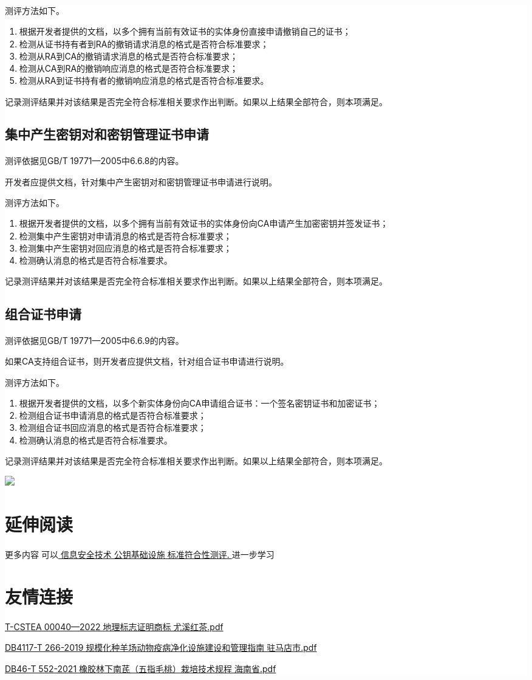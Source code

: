 测评方法如下。  
  
1.  根据开发者提供的文档，以多个拥有当前有效证书的实体身份直接申请撤销自己的证书；  
2.  检测从证书持有者到RA的撤销请求消息的格式是否符合标准要求；  
3.  检测从RA到CA的撤销请求消息的格式是否符合标准要求；  
4.  检测从CA到RA的撤销响应消息的格式是否符合标准要求；  
5.  检测从RA到证书持有者的撤销响应消息的格式是否符合标准要求。  
  
记录测评结果并对该结果是否完全符合标准相关要求作出判断。如果以上结果全部符合，则本项满足。  
  
## 集中产生密钥对和密钥管理证书申请  
  
测评依据见GB/T 19771—2005中6.6.8的内容。  
  
开发者应提供文档，针对集中产生密钥对和密钥管理证书申请进行说明。  
  
测评方法如下。  
  
1.  根据开发者提供的文档，以多个拥有当前有效证书的实体身份向CA申请产生加密密钥并签发证书；  
2.  检测集中产生密钥对申请消息的格式是否符合标准要求；  
3.  检测集中产生密钥对回应消息的格式是否符合标准要求；  
4.  检测确认消息的格式是否符合标准要求。  
  
记录测评结果并对该结果是否完全符合标准相关要求作出判断。如果以上结果全部符合，则本项满足。  
  
## 组合证书申请  
  
测评依据见GB/T 19771—2005中6.6.9的内容。  
  
如果CA支持组合证书，则开发者应提供文档，针对组合证书申请进行说明。  
  
测评方法如下。  
  
1.  根据开发者提供的文档，以多个新实体身份向CA申请组合证书：一个签名密钥证书和加密证书；  
2.  检测组合证书申请消息的格式是否符合标准要求；  
3.  检测组合证书回应消息的格式是否符合标准要求；  
4.  检测确认消息的格式是否符合标准要求。  
  
记录测评结果并对该结果是否完全符合标准相关要求作出判断。如果以上结果全部符合，则本项满足。  
  

![](http://public.host.github5.com/media/fengmian.png)
# 延伸阅读 
 更多内容 可以[ 信息安全技术 公钥基础设施 标准符合性测评. ](https://siduwenku.com/view/782?f=2023)进一步学习

# 友情连接
[T-CSTEA 00040—2022 地理标志证明商标  尤溪红茶.pdf](http://github5.com/view/68023?f=new)

[DB4117-T 266-2019 规模化种羊场动物疫病净化设施建设和管理指南 驻马店市.pdf](http://github5.com/view/34752?f=new)

[DB46-T 552-2021 橡胶林下南芪（五指毛桃）栽培技术规程 海南省.pdf](http://github5.com/view/22898?f=new)
